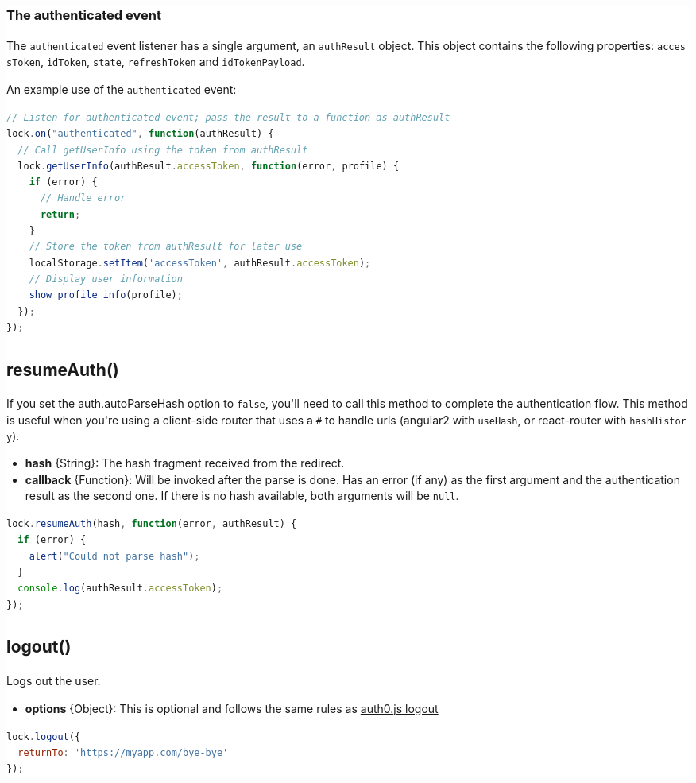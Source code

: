 ### The authenticated event

The `authenticated` event listener has a single argument, an `authResult` object. This object contains the following properties: `accessToken`, `idToken`, `state`, `refreshToken` and `idTokenPayload`.

An example use of the `authenticated` event:

```js
// Listen for authenticated event; pass the result to a function as authResult
lock.on("authenticated", function(authResult) {
  // Call getUserInfo using the token from authResult
  lock.getUserInfo(authResult.accessToken, function(error, profile) {
    if (error) {
      // Handle error
      return;
    }
    // Store the token from authResult for later use
    localStorage.setItem('accessToken', authResult.accessToken);
    // Display user information
    show_profile_info(profile);
  });
});
```

## resumeAuth()

If you set the [auth.autoParseHash](/libraries/lock/v10/customization#autoparsehash-boolean-) option to `false`, you'll need to call this method to complete the authentication flow. This method is useful when you're using a client-side router that uses a `#` to handle urls (angular2 with `useHash`, or react-router with `hashHistory`).

- **hash** {String}: The hash fragment received from the redirect.
- **callback** {Function}: Will be invoked after the parse is done. Has an error (if any) as the first argument and the authentication result as the second one. If there is no hash available, both arguments will be `null`.

```js
lock.resumeAuth(hash, function(error, authResult) {
  if (error) {
    alert("Could not parse hash");
  }
  console.log(authResult.accessToken);
});
```

## logout()

Logs out the user.

- **options** {Object}: This is optional and follows the same rules as [auth0.js logout](/libraries/auth0js#logout)

```js
lock.logout({
  returnTo: 'https://myapp.com/bye-bye'
});
```
